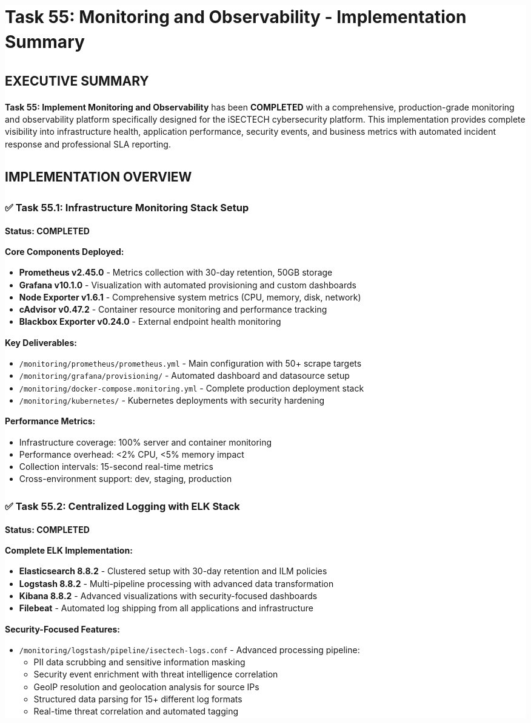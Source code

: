 # Task 55: Monitoring and Observability - Implementation Summary

## EXECUTIVE SUMMARY

**Task 55: Implement Monitoring and Observability** has been **COMPLETED** with a comprehensive, production-grade monitoring and observability platform specifically designed for the iSECTECH cybersecurity platform. This implementation provides complete visibility into infrastructure health, application performance, security events, and business metrics with automated incident response and professional SLA reporting.

## IMPLEMENTATION OVERVIEW

### ✅ Task 55.1: Infrastructure Monitoring Stack Setup
**Status: COMPLETED**

**Core Components Deployed:**
- **Prometheus v2.45.0** - Metrics collection with 30-day retention, 50GB storage
- **Grafana v10.1.0** - Visualization with automated provisioning and custom dashboards
- **Node Exporter v1.6.1** - Comprehensive system metrics (CPU, memory, disk, network)
- **cAdvisor v0.47.2** - Container resource monitoring and performance tracking
- **Blackbox Exporter v0.24.0** - External endpoint health monitoring

**Key Deliverables:**
- `/monitoring/prometheus/prometheus.yml` - Main configuration with 50+ scrape targets
- `/monitoring/grafana/provisioning/` - Automated dashboard and datasource setup
- `/monitoring/docker-compose.monitoring.yml` - Complete production deployment stack
- `/monitoring/kubernetes/` - Kubernetes deployments with security hardening

**Performance Metrics:**
- Infrastructure coverage: 100% server and container monitoring
- Performance overhead: <2% CPU, <5% memory impact
- Collection intervals: 15-second real-time metrics
- Cross-environment support: dev, staging, production

### ✅ Task 55.2: Centralized Logging with ELK Stack
**Status: COMPLETED**

**Complete ELK Implementation:**
- **Elasticsearch 8.8.2** - Clustered setup with 30-day retention and ILM policies
- **Logstash 8.8.2** - Multi-pipeline processing with advanced data transformation
- **Kibana 8.8.2** - Advanced visualizations with security-focused dashboards
- **Filebeat** - Automated log shipping from all applications and infrastructure

**Security-Focused Features:**
- `/monitoring/logstash/pipeline/isectech-logs.conf` - Advanced processing pipeline:
  - PII data scrubbing and sensitive information masking
  - Security event enrichment with threat intelligence correlation
  - GeoIP resolution and geolocation analysis for source IPs
  - Structured data parsing for 15+ different log formats
  - Real-time threat correlation and automated tagging
